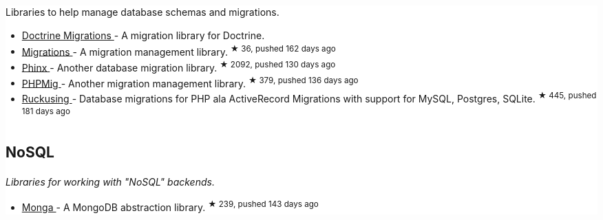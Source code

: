  Libraries to help manage database schemas and migrations.
</p>
<ul>
 <li>
  <a href="http://docs.doctrine-project.org/projects/doctrine-migrations/en/latest/toc.html">
   Doctrine Migrations
  </a>
  - A migration library for Doctrine.
 </li>
 <li>
  <a href="https://github.com/icomefromthenet/Migrations">
   Migrations
  </a>
  - A migration management library.
  <sup>
   &#9733 36, pushed 162 days ago
  </sup>
 </li>
 <li>
  <a href="https://github.com/robmorgan/phinx">
   Phinx
  </a>
  - Another database migration library.
  <sup>
   &#9733 2092, pushed 130 days ago
  </sup>
 </li>
 <li>
  <a href="https://github.com/davedevelopment/phpmig">
   PHPMig
  </a>
  - Another migration management library.
  <sup>
   &#9733 379, pushed 136 days ago
  </sup>
 </li>
 <li>
  <a href="https://github.com/ruckus/ruckusing-migrations">
   Ruckusing
  </a>
  - Database migrations for PHP ala ActiveRecord Migrations with support for MySQL, Postgres, SQLite.
  <sup>
   &#9733 445, pushed 181 days ago
  </sup>
 </li>
</ul>
<h2>
 NoSQL
</h2>
<p>
 <em>
  Libraries for working with "NoSQL" backends.
 </em>
</p>
<ul>
 <li>
  <a href="https://github.com/thephpleague/monga">
   Monga
  </a>
  - A MongoDB abstraction library.
  <sup>
   &#9733 239, pushed 143 days ago
  </sup>
 </li>